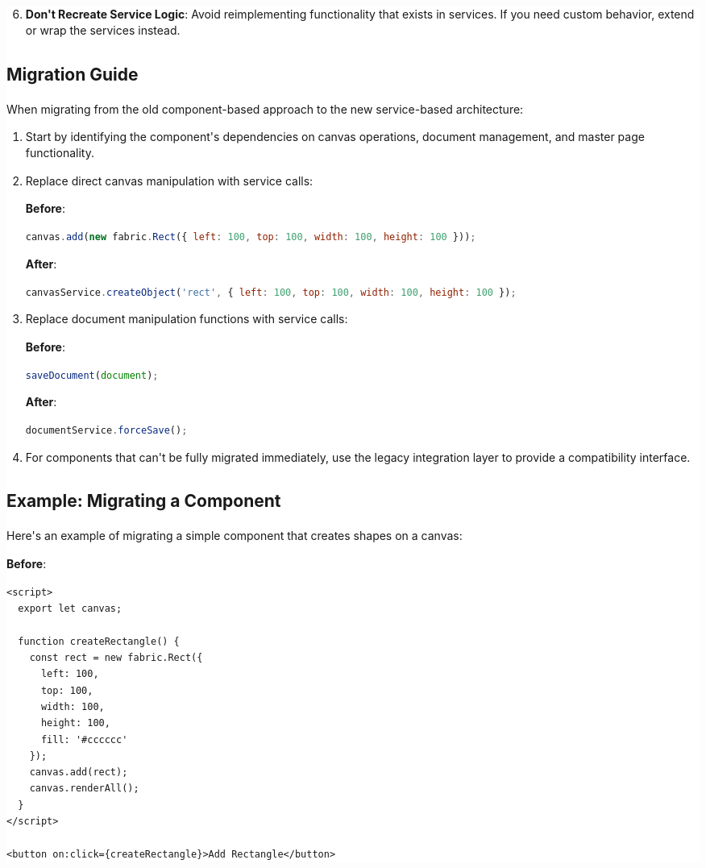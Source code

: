 6. **Don't Recreate Service Logic**: Avoid reimplementing functionality that exists in services. If you need custom behavior, extend or wrap the services instead.

## Migration Guide

When migrating from the old component-based approach to the new service-based architecture:

1. Start by identifying the component's dependencies on canvas operations, document management, and master page functionality.

2. Replace direct canvas manipulation with service calls:

   **Before**:
   ```javascript
   canvas.add(new fabric.Rect({ left: 100, top: 100, width: 100, height: 100 }));
   ```

   **After**:
   ```javascript
   canvasService.createObject('rect', { left: 100, top: 100, width: 100, height: 100 });
   ```

3. Replace document manipulation functions with service calls:

   **Before**:
   ```javascript
   saveDocument(document);
   ```

   **After**:
   ```javascript
   documentService.forceSave();
   ```

4. For components that can't be fully migrated immediately, use the legacy integration layer to provide a compatibility interface.

## Example: Migrating a Component

Here's an example of migrating a simple component that creates shapes on a canvas:

**Before**:
```svelte
<script>
  export let canvas;
  
  function createRectangle() {
    const rect = new fabric.Rect({
      left: 100,
      top: 100,
      width: 100,
      height: 100,
      fill: '#cccccc'
    });
    canvas.add(rect);
    canvas.renderAll();
  }
</script>

<button on:click={createRectangle}>Add Rectangle</button>
```
